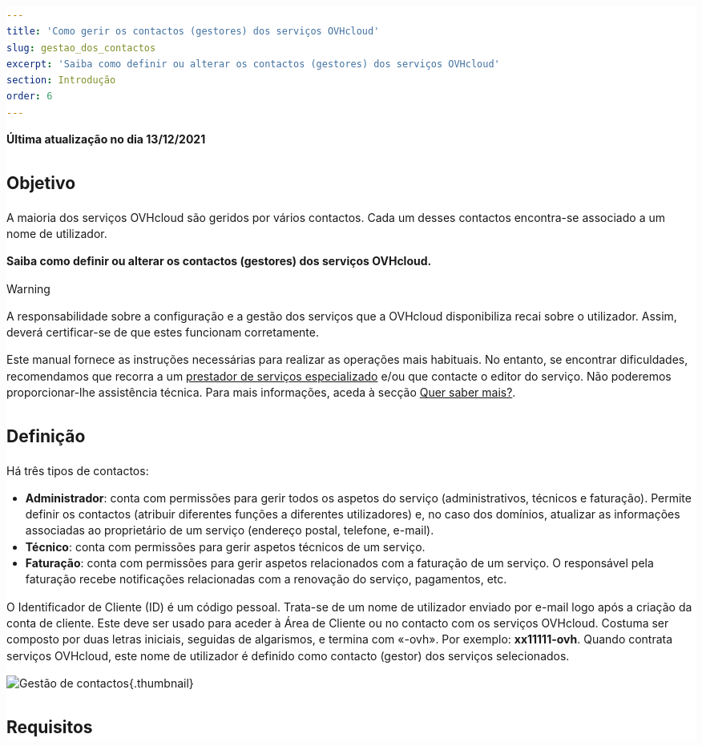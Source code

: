 ```yaml
---
title: 'Como gerir os contactos (gestores) dos serviços OVHcloud'
slug: gestao_dos_contactos
excerpt: 'Saiba como definir ou alterar os contactos (gestores) dos serviços OVHcloud'
section: Introdução
order: 6
---
```


**Última atualização no dia 13/12/2021**

## Objetivo

A maioria dos serviços OVHcloud são geridos por vários contactos. Cada um desses contactos encontra-se associado a um nome de utilizador. 

**Saiba como definir ou alterar os contactos (gestores) dos serviços OVHcloud.**

> [!warning]
>
> A responsabilidade sobre a configuração e a gestão dos serviços que a OVHcloud disponibiliza recai sobre o utilizador. Assim, deverá certificar-se de que estes funcionam corretamente.
>
> Este manual fornece as instruções necessárias para realizar as operações mais habituais. No entanto, se encontrar dificuldades, recomendamos que recorra a um [prestador de serviços especializado](https://partner.ovhcloud.com/pt/directory/) e/ou que contacte o editor do serviço. Não poderemos proporcionar-lhe assistência técnica. Para mais informações, aceda à secção [Quer saber mais?](#gofurther).
>

## Definição

Há três tipos de contactos:

- **Administrador**: conta com permissões para gerir todos os aspetos do serviço (administrativos, técnicos e faturação). Permite definir os contactos (atribuir diferentes funções a diferentes utilizadores) e, no caso dos domínios, atualizar as informações associadas ao proprietário de um serviço (endereço postal, telefone, e-mail).
- **Técnico**: conta com permissões para gerir aspetos técnicos de um serviço.
- **Faturação**: conta com permissões para gerir aspetos relacionados com a faturação de um serviço. O responsável pela faturação recebe notificações relacionadas com a renovação do serviço, pagamentos, etc. 

O Identificador de Cliente (ID) é um código pessoal. Trata-se de um nome de utilizador enviado por e-mail logo após a criação da conta de cliente. Este deve ser usado para aceder à Área de Cliente ou no contacto com os serviços OVHcloud. Costuma ser composto por duas letras iniciais, seguidas de algarismos, e termina com «-ovh». Por exemplo: **xx11111-ovh**. Quando contrata serviços OVHcloud, este nome de utilizador é definido como contacto (gestor) dos serviços selecionados.

![Gestão de contactos](images/managing_contacts_scheme.png){.thumbnail}


## Requisitos
